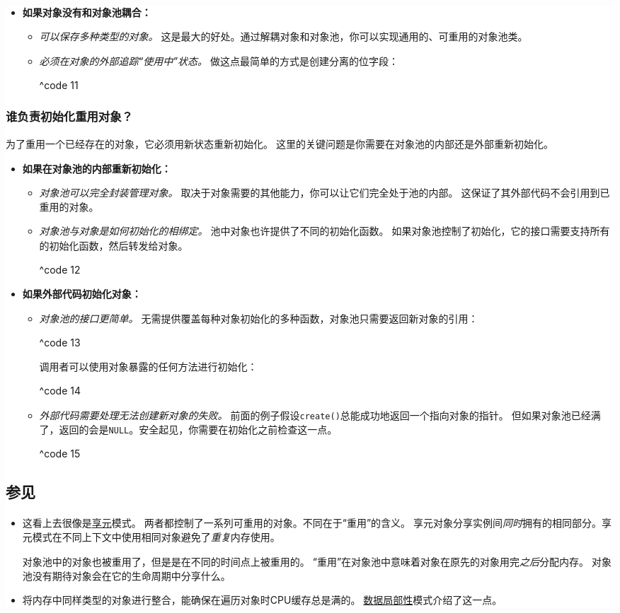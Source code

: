 * **如果对象没有和对象池耦合：**

    * *可以保存多种类型的对象。*
      这是最大的好处。通过解耦对象和对象池，你可以实现通用的、可重用的对象池类。

    * *必须在对象的外部追踪“使用中”状态。*
      做这点最简单的方式是创建分离的位字段：

        ^code 11

### 谁负责初始化重用对象？

为了重用一个已经存在的对象，它必须用新状态重新初始化。
这里的关键问题是你需要在对象池的内部还是外部重新初始化。

* **如果在对象池的内部重新初始化：**

    * *对象池可以完全封装管理对象。*
      取决于对象需要的其他能力，你可以让它们完全处于池的内部。
      这保证了其外部代码不会引用到已重用的对象。

    * *对象池与对象是如何初始化的相绑定。*
      池中对象也许提供了不同的初始化函数。
      如果对象池控制了初始化，它的接口需要支持所有的初始化函数，然后转发给对象。

        ^code 12

* **如果外部代码初始化对象：**

    * *对象池的接口更简单。*
      无需提供覆盖每种对象初始化的多种函数，对象池只需要返回新对象的引用：

        ^code 13

        调用者可以使用对象暴露的任何方法进行初始化：

        ^code 14

    * *外部代码需要处理无法创建新对象的失败。*
      前面的例子假设`create()`总能成功地返回一个指向对象的指针。
      但如果对象池已经满了，返回的会是`NULL`。安全起见，你需要在初始化之前检查这一点。

        ^code 15

## 参见

* 这看上去很像是<a class="gof-pattern" href="flyweight.html">享元</a>模式。
  两者都控制了一系列可重用的对象。不同在于“重用”的含义。
  享元对象分享实例间*同时*拥有的相同部分。享元模式在不同上下文中使用相同对象避免了*重复*内存使用。

    对象池中的对象也被重用了，但是是在不同的时间点上被重用的。
    “重用”在对象池中意味着对象在原先的对象用完*之后*分配内存。
    对象池没有期待对象会在它的生命周期中分享什么。

* 将内存中同样类型的对象进行整合，能确保在遍历对象时CPU缓存总是满的。
  <a class="pattern" href="data-locality.html">数据局部性</a>模式介绍了这一点。
